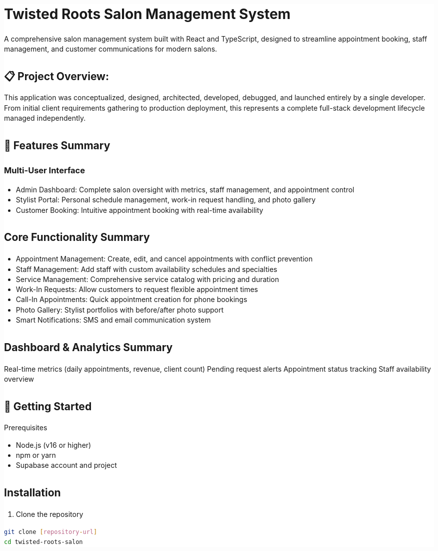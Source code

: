 # Twisted Roots Salon Management System
A comprehensive salon management system built with React and TypeScript, designed to streamline appointment booking, staff management, and customer communications for modern salons.
## 📋 Project Overview: 
This application was conceptualized, designed, architected, developed, debugged, and launched entirely by a single developer. From initial client requirements gathering to production deployment, this represents a complete full-stack development lifecycle managed independently.

## 🌟 Features Summary

### Multi-User Interface

* Admin Dashboard: Complete salon oversight with metrics, staff management, and appointment control
* Stylist Portal: Personal schedule management, work-in request handling, and photo gallery
* Customer Booking: Intuitive appointment booking with real-time availability

## Core Functionality Summary

* Appointment Management: Create, edit, and cancel appointments with conflict prevention
* Staff Management: Add staff with custom availability schedules and specialties
* Service Management: Comprehensive service catalog with pricing and duration
* Work-In Requests: Allow customers to request flexible appointment times
* Call-In Appointments: Quick appointment creation for phone bookings
* Photo Gallery: Stylist portfolios with before/after photo support
* Smart Notifications: SMS and email communication system

## Dashboard & Analytics Summary

Real-time metrics (daily appointments, revenue, client count)
Pending request alerts
Appointment status tracking
Staff availability overview

## 🚀 Getting Started
Prerequisites

* Node.js (v16 or higher)
* npm or yarn
* Supabase account and project

## Installation

1. Clone the repository
```bash
git clone [repository-url]
cd twisted-roots-salon
```
